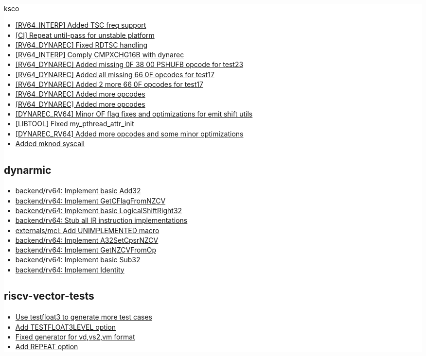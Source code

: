 ksco

  - [\[RV64_INTERP\] Added TSC freq support](https://github.com/ptitSeb/box64/pull/1293)
  - [\[CI\] Repeat until-pass for unstable platform](https://github.com/ptitSeb/box64/pull/1292)
  - [\[RV64_DYNAREC\] Fixed RDTSC handling](https://github.com/ptitSeb/box64/pull/1291)
  - [\[RV64_INTERP\] Comply CMPXCHG16B with dynarec](https://github.com/ptitSeb/box64/pull/1288)
  - [\[RV64_DYNAREC\] Added missing 0F 38 00 PSHUFB opcode for test23](https://github.com/ptitSeb/box64/pull/1282)
  - [\[RV64_DYNAREC\] Added all missing 66 0F opcodes for test17](https://github.com/ptitSeb/box64/pull/1281)
  - [\[RV64_DYNAREC\] Added 2 more 66 0F opcodes for test17](https://github.com/ptitSeb/box64/pull/1278)
  - [\[RV64_DYNAREC\] Added more opcodes](https://github.com/ptitSeb/box64/pull/1277)
  - [\[RV64_DYNAREC\] Added more opcodes](https://github.com/ptitSeb/box64/pull/1276)
  - [\[DYNAREC_RV64\] Minor OF flag fixes and optimizations for emit shift utils](https://github.com/ptitSeb/box64/pull/1275)
  - [\[LIBTOOL\] Fixed my_pthread_attr_init](https://github.com/ptitSeb/box64/pull/1274)
  - [\[DYNAREC_RV64\] Added more opcodes and some minor optimizations](https://github.com/ptitSeb/box64/pull/1272)
  - [Added mknod syscall](https://github.com/ptitSeb/box64/pull/1236)

## dynarmic

- [backend/rv64: Implement basic Add32](https://github.com/merryhime/dynarmic/commit/1571fa01467dbd3b62f3c18a5bca8083e27fa8c8)
- [backend/rv64: Implement GetCFlagFromNZCV](https://github.com/merryhime/dynarmic/commit/0c02aac476493dee09c388856fe02002145d28ee)
- [backend/rv64: Implement basic LogicalShiftRight32](https://github.com/merryhime/dynarmic/commit/ec222db4c0fa8dfaf5ada876082ed1004150b153)
- [backend/rv64: Stub all IR instruction implementations](https://github.com/merryhime/dynarmic/commit/726d3a1d45f1e95d943c51fd85ec7ac73d2c7a16)
- [externals/mcl: Add UNIMPLEMENTED macro](https://github.com/merryhime/dynarmic/commit/631068ab0c391bf37f06bf7f27aecaba25d20adf)
- [backend/rv64: Implement A32SetCpsrNZCV](https://github.com/merryhime/dynarmic/commit/b6ca9d0d3e4db84a313c7124d4cca964cccbeb23)
- [backend/rv64: Implement GetNZCVFromOp](https://github.com/merryhime/dynarmic/commit/66e66cf117ed02c83061f6c82d6fd43edcf6f19d)
- [backend/rv64: Implement basic Sub32](https://github.com/merryhime/dynarmic/commit/e2613ab1e40b4d8e1241e9c25e7ab00908fe3f96)
- [backend/rv64: Implement Identity](https://github.com/merryhime/dynarmic/commit/b9008ee6bde4fcaa55edc8178673358800edc52b)

## riscv-vector-tests

- [Use testfloat3 to generate more test cases](https://github.com/ksco/riscv-vector-tests/commit/a69a8dbb27b97515c0a648ec451764b44a15c579)
- [Add TESTFLOAT3LEVEL option](https://github.com/ksco/riscv-vector-tests/commit/5a38f90cbe1480af7e14856cad5d7663338d4f8b)
- [Fixed generator for vd,vs2,vm format](https://github.com/ksco/riscv-vector-tests/commit/b8d38fe82c2a0a1b26db4775c753fa173bc238be)
- [Add REPEAT option](https://github.com/ksco/riscv-vector-tests/commit/f8346b6d963572c259c4fb36cb61caab570256ad)


[GitHub Releases]: https://github.com/ruyisdk/ruyi/releases/tag/0.5.0
[iscas]: https://mirror.iscas.ac.cn/ruyisdk/ruyi/tags/0.5.0/
[lk-1]: https://lore.kernel.org/linux-riscv/cover.1706854074.git.unicorn_wang@outlook.com/
[lk-2]: https://lore.kernel.org/linux-riscv/cover.1708223519.git.unicorn_wang@outlook.com/
[lk-3]: https://lore.kernel.org/linux-riscv/cover.1708397315.git.unicorn_wang@outlook.com/
[lk-4]: https://lore.kernel.org/lkml/6aeef5bcc9ce007bdd3312f6b96ffb06655ae909.camel@pengutronix.de/
[lk-5]: https://lore.kernel.org/lkml/IA1PR20MB4953A98C51FA1E9D49200372BB552@IA1PR20MB4953.namprd20.prod.outlook.com/
[lk-6]: https://lore.kernel.org/linux-riscv/MA0P287MB2822E853325154E87EAD3DEEFE582@MA0P287MB2822.INDP287.PROD.OUTLOOK.COM/